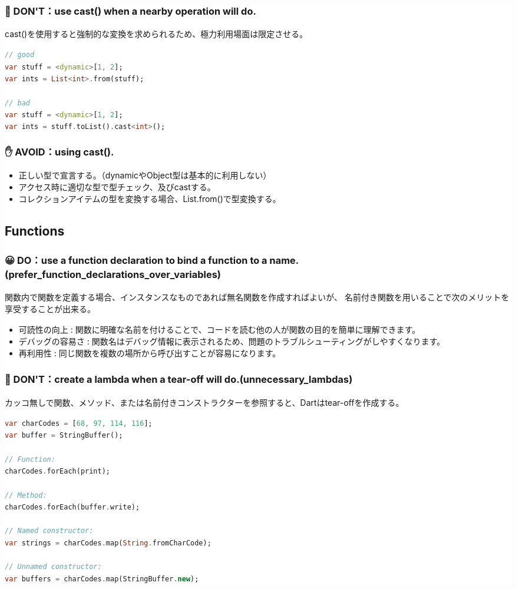 ### 🥶 DON'T：use cast() when a nearby operation will do.

cast()を使用すると強制的な変換を求められるため、極力利用場面は限定させる。

```dart
// good
var stuff = <dynamic>[1, 2];
var ints = List<int>.from(stuff);

// bad
var stuff = <dynamic>[1, 2];
var ints = stuff.toList().cast<int>();
```

### ✋ AVOID：using cast().

- 正しい型で宣言する。（dynamicやObject型は基本的に利用しない）
- アクセス時に適切な型で型チェック、及びcastする。
- コレクションアイテムの型を変換する場合、List.from()で型変換する。

## Functions

### 😀 DO：use a function declaration to bind a function to a name.(prefer_function_declarations_over_variables)

関数内で関数を定義する場合、インスタンスなものであれば無名関数を作成すればよいが、
名前付き関数を用いることで次のメリットを享受することが出来る。

- 可読性の向上 : 関数に明確な名前を付けることで、コードを読む他の人が関数の目的を簡単に理解できます。
- デバッグの容易さ : 関数名はデバッグ情報に表示されるため、問題のトラブルシューティングがしやすくなります。
- 再利用性 : 同じ関数を複数の場所から呼び出すことが容易になります。



### 🥶 DON'T：create a lambda when a tear-off will do.(unnecessary_lambdas)

カッコ無しで関数、メソッド、または名前付きコンストラクターを参照すると、Dartはtear-offを作成する。

```dart
var charCodes = [68, 97, 114, 116];
var buffer = StringBuffer();

// Function:
charCodes.forEach(print);

// Method:
charCodes.forEach(buffer.write);

// Named constructor:
var strings = charCodes.map(String.fromCharCode);

// Unnamed constructor:
var buffers = charCodes.map(StringBuffer.new);
```
